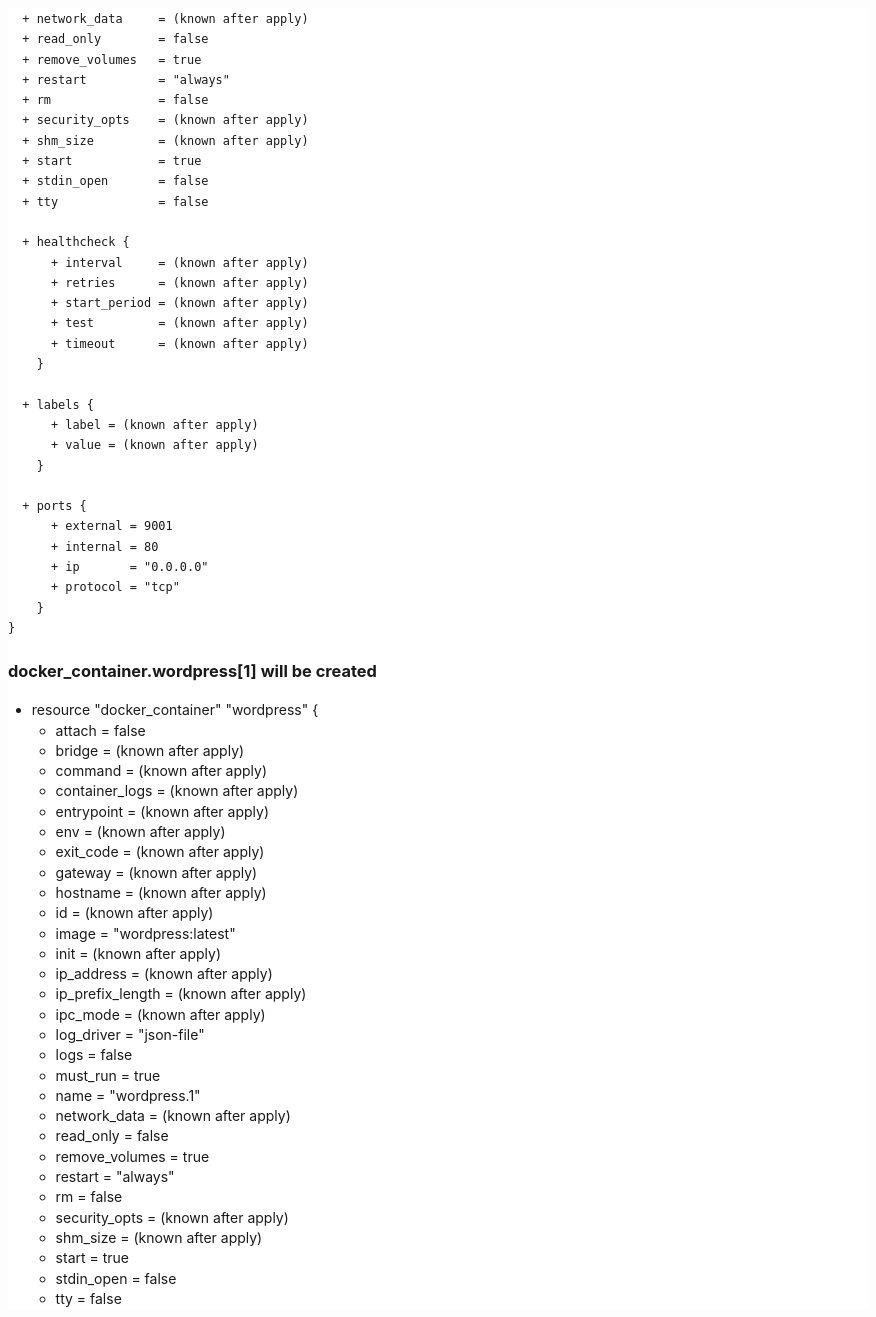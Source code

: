       + network_data     = (known after apply)
      + read_only        = false
      + remove_volumes   = true
      + restart          = "always"
      + rm               = false
      + security_opts    = (known after apply)
      + shm_size         = (known after apply)
      + start            = true
      + stdin_open       = false
      + tty              = false

      + healthcheck {
          + interval     = (known after apply)
          + retries      = (known after apply)
          + start_period = (known after apply)
          + test         = (known after apply)
          + timeout      = (known after apply)
        }

      + labels {
          + label = (known after apply)
          + value = (known after apply)
        }

      + ports {
          + external = 9001
          + internal = 80
          + ip       = "0.0.0.0"
          + protocol = "tcp"
        }
    }

  ### docker_container.wordpress[1] will be created
  + resource "docker_container" "wordpress" {
      + attach           = false
      + bridge           = (known after apply)
      + command          = (known after apply)
      + container_logs   = (known after apply)
      + entrypoint       = (known after apply)
      + env              = (known after apply)
      + exit_code        = (known after apply)
      + gateway          = (known after apply)
      + hostname         = (known after apply)
      + id               = (known after apply)
      + image            = "wordpress:latest"
      + init             = (known after apply)
      + ip_address       = (known after apply)
      + ip_prefix_length = (known after apply)
      + ipc_mode         = (known after apply)
      + log_driver       = "json-file"
      + logs             = false
      + must_run         = true
      + name             = "wordpress.1"
      + network_data     = (known after apply)
      + read_only        = false
      + remove_volumes   = true
      + restart          = "always"
      + rm               = false
      + security_opts    = (known after apply)
      + shm_size         = (known after apply)
      + start            = true
      + stdin_open       = false
      + tty              = false
